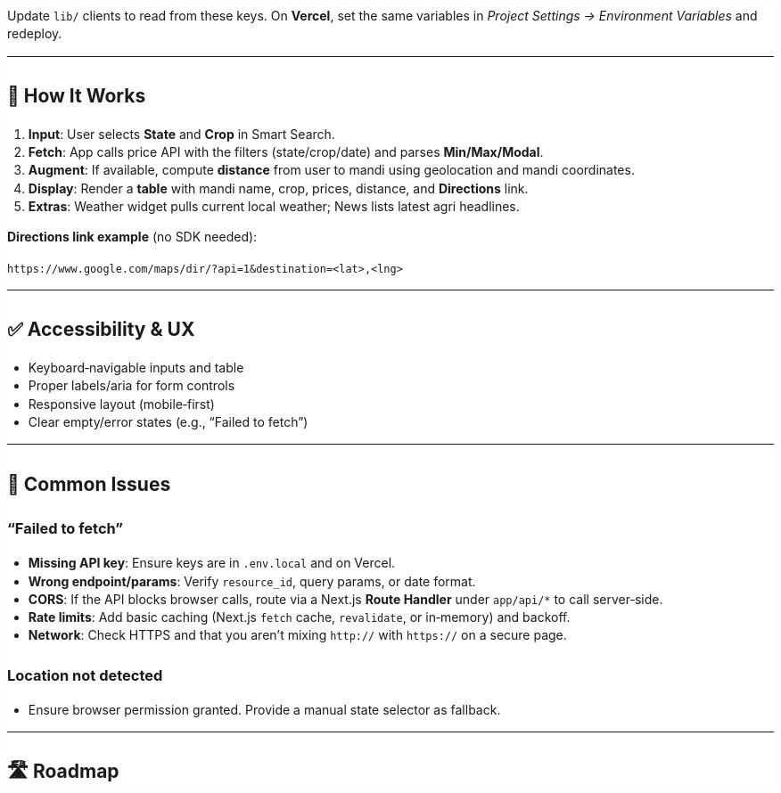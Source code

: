 ```bash
```

Update `lib/` clients to read from these keys. On **Vercel**, set the same variables in *Project Settings → Environment Variables* and redeploy.

---

## 🧭 How It Works

1. **Input**: User selects **State** and **Crop** in Smart Search.
2. **Fetch**: App calls price API with the filters (state/crop/date) and parses **Min/Max/Modal**.
3. **Augment**: If available, compute **distance** from user to mandi using geolocation and mandi coordinates.
4. **Display**: Render a **table** with mandi name, crop, prices, distance, and **Directions** link.
5. **Extras**: Weather widget pulls current local weather; News lists latest agri headlines.

**Directions link example** (no SDK needed):

```
https://www.google.com/maps/dir/?api=1&destination=<lat>,<lng>
```

---

## ✅ Accessibility & UX

* Keyboard‑navigable inputs and table
* Proper labels/aria for form controls
* Responsive layout (mobile‑first)
* Clear empty/error states (e.g., “Failed to fetch”)

---

## 🧰 Common Issues

### “Failed to fetch”

* **Missing API key**: Ensure keys are in `.env.local` and on Vercel.
* **Wrong endpoint/params**: Verify `resource_id`, query params, or date format.
* **CORS**: If the API blocks browser calls, route via a Next.js **Route Handler** under `app/api/*` to call server‑side.
* **Rate limits**: Add basic caching (Next.js `fetch` cache, `revalidate`, or in‑memory) and backoff.
* **Network**: Check HTTPS and that you aren’t mixing `http://` with `https://` on a secure page.

### Location not detected

* Ensure browser permission granted. Provide a manual state selector as fallback.

---

## 🛣️ Roadmap
